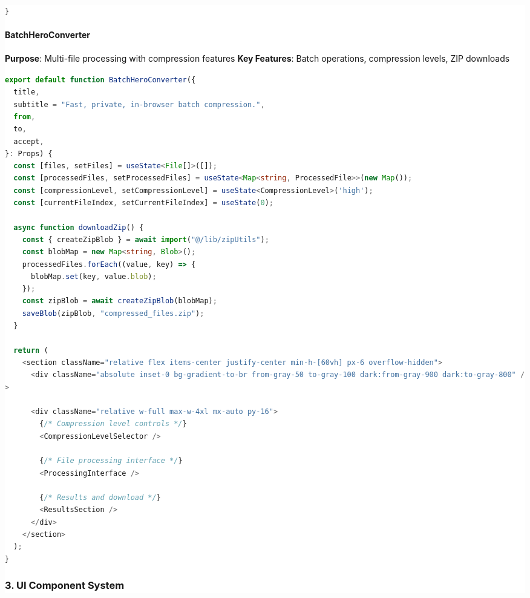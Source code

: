```typescript
}
```

#### BatchHeroConverter
**Purpose**: Multi-file processing with compression features
**Key Features**: Batch operations, compression levels, ZIP downloads

```typescript
export default function BatchHeroConverter({
  title,
  subtitle = "Fast, private, in-browser batch compression.",
  from,
  to,
  accept,
}: Props) {
  const [files, setFiles] = useState<File[]>([]);
  const [processedFiles, setProcessedFiles] = useState<Map<string, ProcessedFile>>(new Map());
  const [compressionLevel, setCompressionLevel] = useState<CompressionLevel>('high');
  const [currentFileIndex, setCurrentFileIndex] = useState(0);
  
  async function downloadZip() {
    const { createZipBlob } = await import("@/lib/zipUtils");
    const blobMap = new Map<string, Blob>();
    processedFiles.forEach((value, key) => {
      blobMap.set(key, value.blob);
    });
    const zipBlob = await createZipBlob(blobMap);
    saveBlob(zipBlob, "compressed_files.zip");
  }
  
  return (
    <section className="relative flex items-center justify-center min-h-[60vh] px-6 overflow-hidden">
      <div className="absolute inset-0 bg-gradient-to-br from-gray-50 to-gray-100 dark:from-gray-900 dark:to-gray-800" />
      
      <div className="relative w-full max-w-4xl mx-auto py-16">
        {/* Compression level controls */}
        <CompressionLevelSelector />
        
        {/* File processing interface */}
        <ProcessingInterface />
        
        {/* Results and download */}
        <ResultsSection />
      </div>
    </section>
  );
}
```

### 3. UI Component System
